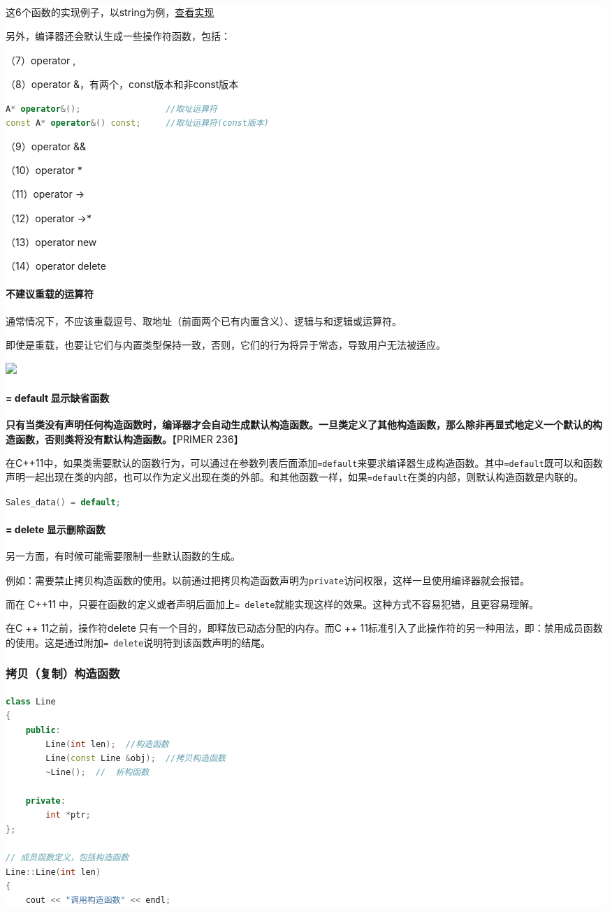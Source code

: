 这6个函数的实现例子，以string为例，[查看实现](./sources/mine/MyString.cpp)

另外，编译器还会默认生成一些操作符函数，包括：

（7）operator ,

（8）operator &，有两个，const版本和非const版本

```c++
A* operator&();                 //取址运算符
const A* operator&() const;     //取址运算符(const版本)
```

（9）operator &&

（10）operator *

（11）operator ->

（12）operator ->*

（13）operator new

（14）operator delete

#### 不建议重载的运算符

通常情况下，不应该重载逗号、取地址（前面两个已有内置含义）、逻辑与和逻辑或运算符。

即使是重载，也要让它们与内置类型保持一致，否则，它们的行为将异于常态，导致用户无法被适应。

![](assets/C-plus-plus/14-1.png)

#### = default 显示缺省函数

**只有当类没有声明任何构造函数时，编译器才会自动生成默认构造函数。一旦类定义了其他构造函数，那么除非再显式地定义一个默认的构造函数，否则类将没有默认构造函数。**【PRIMER 236】

在C++11中，如果类需要默认的函数行为，可以通过在参数列表后面添加`=default`来要求编译器生成构造函数。其中`=default`既可以和函数声明一起出现在类的内部，也可以作为定义出现在类的外部。和其他函数一样，如果`=default`在类的内部，则默认构造函数是内联的。

```C++
Sales_data() = default;
```

#### = delete 显示删除函数

另一方面，有时候可能需要限制一些默认函数的生成。

例如：需要禁止拷贝构造函数的使用。以前通过把拷贝构造函数声明为`private`访问权限，这样一旦使用编译器就会报错。

而在 C++11 中，只要在函数的定义或者声明后面加上`= delete`就能实现这样的效果。这种方式不容易犯错，且更容易理解。

在C ++ 11之前，操作符delete 只有一个目的，即释放已动态分配的内存。而C ++ 11标准引入了此操作符的另一种用法，即：禁用成员函数的使用。这是通过附加`= delete`说明符到该函数声明的结尾。

### 拷贝（复制）构造函数

```C++
class Line
{
    public:
    	Line(int len);  //构造函数
    	Line(const Line &obj);  //拷贝构造函数
    	~Line();  //  析构函数
    
    private:
    	int *ptr;
};

// 成员函数定义，包括构造函数
Line::Line(int len)
{
    cout << "调用构造函数" << endl;
```